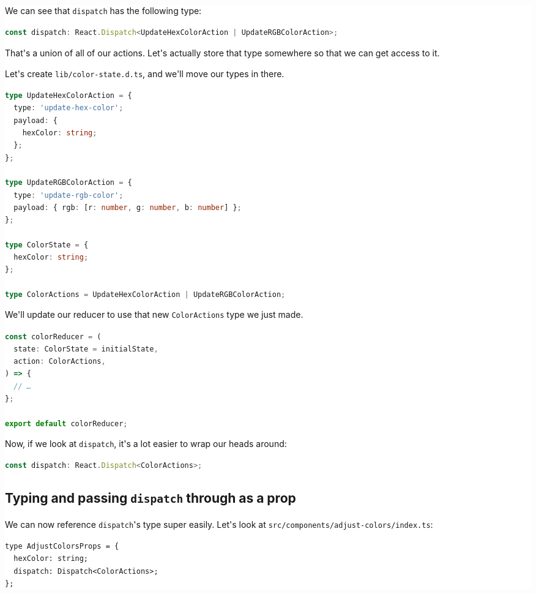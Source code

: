 We can see that `dispatch` has the following type:

````ts
const dispatch: React.Dispatch<UpdateHexColorAction | UpdateRGBColorAction>;
````

That's a union of all of our actions. Let's actually store that type somewhere so that we can get access to it.

Let's create `lib/color-state.d.ts`, and we'll move our types in there.

````ts
type UpdateHexColorAction = {
  type: 'update-hex-color';
  payload: {
    hexColor: string;
  };
};

type UpdateRGBColorAction = {
  type: 'update-rgb-color';
  payload: { rgb: [r: number, g: number, b: number] };
};

type ColorState = {
  hexColor: string;
};

type ColorActions = UpdateHexColorAction | UpdateRGBColorAction;
````

We'll update our reducer to use that new `ColorActions` type we just made.

````ts
const colorReducer = (
  state: ColorState = initialState,
  action: ColorActions,
) => {
  // …
};

export default colorReducer;
````

Now, if we look at `dispatch`, it's a lot easier to wrap our heads around:

````ts
const dispatch: React.Dispatch<ColorActions>;
````

## Typing and passing `dispatch` through as a prop

We can now reference `dispatch`'s type super easily. Let's look at `src/components/adjust-colors/index.ts`:

````tsx
type AdjustColorsProps = {
  hexColor: string;
  dispatch: Dispatch<ColorActions>;
};
````
